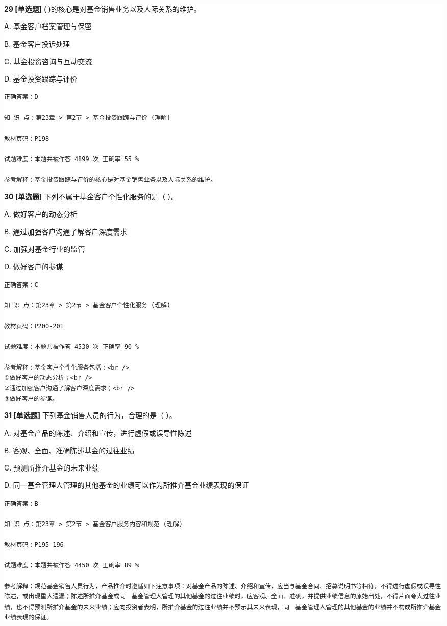 
**29 [单选题]** (         )的核心是对基金销售业务以及人际关系的维护。

A. 基金客户档案管理与保密

B. 基金客户投诉处理

C. 基金投资咨询与互动交流

D. 基金投资跟踪与评价

```
正确答案：D

知 识 点：第23章 > 第2节 > 基金投资跟踪与评价 (理解)

教材页码：P198

试题难度：本题共被作答 4899 次 正确率 55 %

参考解释：基金投资跟踪与评价的核心是对基金销售业务以及人际关系的维护。
```


**30 [单选题]** 下列不属于基金客户个性化服务的是（        ）。

A. 做好客户的动态分析

B. 通过加强客户沟通了解客户深度需求

C. 加强对基金行业的监管

D. 做好客户的参谋

```
正确答案：C

知 识 点：第23章 > 第2节 > 基金客户个性化服务 (理解)

教材页码：P200-201

试题难度：本题共被作答 4530 次 正确率 90 %

参考解释：基金客户个性化服务包括：<br />
①做好客户的动态分析；<br />
②通过加强客户沟通了解客户深度需求；<br />
③做好客户的参谋。
```


**31 [单选题]** 下列基金销售人员的行为，合理的是（        ）。

A. 对基金产品的陈述、介绍和宣传，进行虚假或误导性陈述

B. 客观、全面、准确陈述基金的过往业绩

C. 预测所推介基金的未来业绩

D. 同一基金管理人管理的其他基金的业绩可以作为所推介基金业绩表现的保证

```
正确答案：B

知 识 点：第23章 > 第2节 > 基金客户服务内容和规范 (理解)

教材页码：P195-196

试题难度：本题共被作答 4450 次 正确率 89 %

参考解释：规范基金销售人员行为，产品推介时遵循如下注意事项：对基金产品的陈述、介绍和宣传，应当与基金合同、招募说明书等相符，不得进行虚假或误导性陈述，或出现重大遗漏；陈述所推介基金或同一基金管理人管理的其他基金的过往业绩时，应客观、全面、准确，并提供业绩信息的原始出处，不得片面夸大过往业绩，也不得预测所推介基金的未来业绩；应向投资者表明，所推介基金的过往业绩并不预示其未来表现，同一基金管理人管理的其他基金的业绩并不构成所推介基金业绩表现的保证。
```

